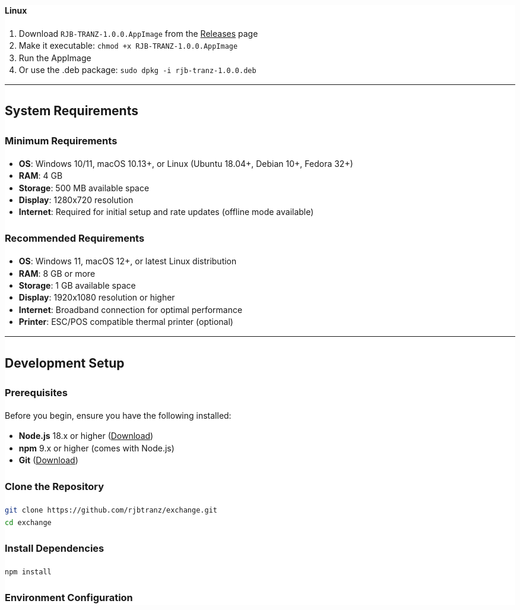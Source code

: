 #### Linux
1. Download `RJB-TRANZ-1.0.0.AppImage` from the [Releases](https://github.com/rjbtranz/exchange/releases) page
2. Make it executable: `chmod +x RJB-TRANZ-1.0.0.AppImage`
3. Run the AppImage
4. Or use the .deb package: `sudo dpkg -i rjb-tranz-1.0.0.deb`

---

## System Requirements

### Minimum Requirements
- **OS**: Windows 10/11, macOS 10.13+, or Linux (Ubuntu 18.04+, Debian 10+, Fedora 32+)
- **RAM**: 4 GB
- **Storage**: 500 MB available space
- **Display**: 1280x720 resolution
- **Internet**: Required for initial setup and rate updates (offline mode available)

### Recommended Requirements
- **OS**: Windows 11, macOS 12+, or latest Linux distribution
- **RAM**: 8 GB or more
- **Storage**: 1 GB available space
- **Display**: 1920x1080 resolution or higher
- **Internet**: Broadband connection for optimal performance
- **Printer**: ESC/POS compatible thermal printer (optional)

---

## Development Setup

### Prerequisites

Before you begin, ensure you have the following installed:
- **Node.js** 18.x or higher ([Download](https://nodejs.org))
- **npm** 9.x or higher (comes with Node.js)
- **Git** ([Download](https://git-scm.com))

### Clone the Repository

```bash
git clone https://github.com/rjbtranz/exchange.git
cd exchange
```

### Install Dependencies

```bash
npm install
```

### Environment Configuration
